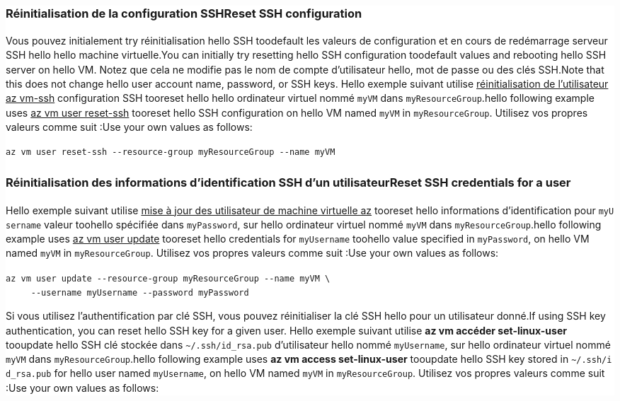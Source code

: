 ### <a name="reset-ssh-configuration"></a><span data-ttu-id="842aa-150">Réinitialisation de la configuration SSH</span><span class="sxs-lookup"><span data-stu-id="842aa-150">Reset SSH configuration</span></span>
<span data-ttu-id="842aa-151">Vous pouvez initialement try réinitialisation hello SSH toodefault les valeurs de configuration et en cours de redémarrage serveur SSH hello hello machine virtuelle.</span><span class="sxs-lookup"><span data-stu-id="842aa-151">You can initially try resetting hello SSH configuration toodefault values and rebooting hello SSH server on hello VM.</span></span> <span data-ttu-id="842aa-152">Notez que cela ne modifie pas le nom de compte d’utilisateur hello, mot de passe ou des clés SSH.</span><span class="sxs-lookup"><span data-stu-id="842aa-152">Note that this does not change hello user account name, password, or SSH keys.</span></span>
<span data-ttu-id="842aa-153">Hello exemple suivant utilise [réinitialisation de l’utilisateur az vm-ssh](/cli/azure/vm/user#reset-ssh) configuration SSH tooreset hello hello ordinateur virtuel nommé `myVM` dans `myResourceGroup`.</span><span class="sxs-lookup"><span data-stu-id="842aa-153">hello following example uses [az vm user reset-ssh](/cli/azure/vm/user#reset-ssh) tooreset hello SSH configuration on hello VM named `myVM` in `myResourceGroup`.</span></span> <span data-ttu-id="842aa-154">Utilisez vos propres valeurs comme suit :</span><span class="sxs-lookup"><span data-stu-id="842aa-154">Use your own values as follows:</span></span>

```azurecli
az vm user reset-ssh --resource-group myResourceGroup --name myVM
```

### <a name="reset-ssh-credentials-for-a-user"></a><span data-ttu-id="842aa-155">Réinitialisation des informations d’identification SSH d’un utilisateur</span><span class="sxs-lookup"><span data-stu-id="842aa-155">Reset SSH credentials for a user</span></span>
<span data-ttu-id="842aa-156">Hello exemple suivant utilise [mise à jour des utilisateur de machine virtuelle az](/cli/azure/vm/user#update) tooreset hello informations d’identification pour `myUsername` valeur toohello spécifiée dans `myPassword`, sur hello ordinateur virtuel nommé `myVM` dans `myResourceGroup`.</span><span class="sxs-lookup"><span data-stu-id="842aa-156">hello following example uses [az vm user update](/cli/azure/vm/user#update) tooreset hello credentials for `myUsername` toohello value specified in `myPassword`, on hello VM named `myVM` in `myResourceGroup`.</span></span> <span data-ttu-id="842aa-157">Utilisez vos propres valeurs comme suit :</span><span class="sxs-lookup"><span data-stu-id="842aa-157">Use your own values as follows:</span></span>

```azurecli
az vm user update --resource-group myResourceGroup --name myVM \
     --username myUsername --password myPassword
```

<span data-ttu-id="842aa-158">Si vous utilisez l’authentification par clé SSH, vous pouvez réinitialiser la clé SSH hello pour un utilisateur donné.</span><span class="sxs-lookup"><span data-stu-id="842aa-158">If using SSH key authentication, you can reset hello SSH key for a given user.</span></span> <span data-ttu-id="842aa-159">Hello exemple suivant utilise **az vm accéder set-linux-user** tooupdate hello SSH clé stockée dans `~/.ssh/id_rsa.pub` d’utilisateur hello nommé `myUsername`, sur hello ordinateur virtuel nommé `myVM` dans `myResourceGroup`.</span><span class="sxs-lookup"><span data-stu-id="842aa-159">hello following example uses **az vm access set-linux-user** tooupdate hello SSH key stored in `~/.ssh/id_rsa.pub` for hello user named `myUsername`, on hello VM named `myVM` in `myResourceGroup`.</span></span> <span data-ttu-id="842aa-160">Utilisez vos propres valeurs comme suit :</span><span class="sxs-lookup"><span data-stu-id="842aa-160">Use your own values as follows:</span></span>
